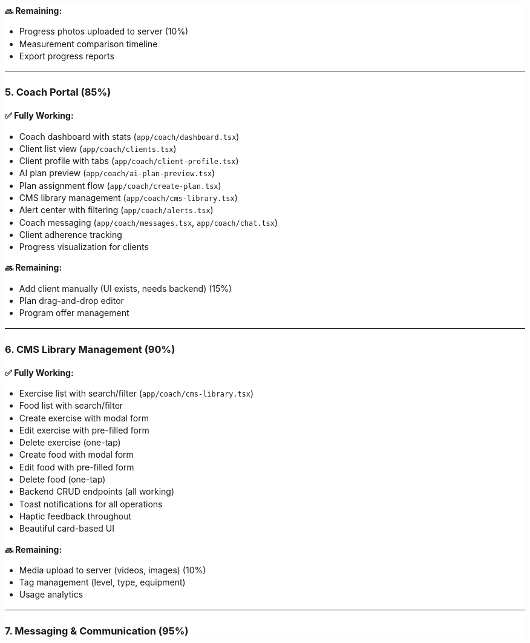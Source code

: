 **🔜 Remaining:**
- Progress photos uploaded to server (10%)
- Measurement comparison timeline
- Export progress reports

---

### 5. Coach Portal (85%)

**✅ Fully Working:**
- Coach dashboard with stats (`app/coach/dashboard.tsx`)
- Client list view (`app/coach/clients.tsx`)
- Client profile with tabs (`app/coach/client-profile.tsx`)
- AI plan preview (`app/coach/ai-plan-preview.tsx`)
- Plan assignment flow (`app/coach/create-plan.tsx`)
- CMS library management (`app/coach/cms-library.tsx`)
- Alert center with filtering (`app/coach/alerts.tsx`)
- Coach messaging (`app/coach/messages.tsx`, `app/coach/chat.tsx`)
- Client adherence tracking
- Progress visualization for clients

**🔜 Remaining:**
- Add client manually (UI exists, needs backend) (15%)
- Plan drag-and-drop editor
- Program offer management

---

### 6. CMS Library Management (90%)

**✅ Fully Working:**
- Exercise list with search/filter (`app/coach/cms-library.tsx`)
- Food list with search/filter
- Create exercise with modal form
- Edit exercise with pre-filled form
- Delete exercise (one-tap)
- Create food with modal form
- Edit food with pre-filled form
- Delete food (one-tap)
- Backend CRUD endpoints (all working)
- Toast notifications for all operations
- Haptic feedback throughout
- Beautiful card-based UI

**🔜 Remaining:**
- Media upload to server (videos, images) (10%)
- Tag management (level, type, equipment)
- Usage analytics

---

### 7. Messaging & Communication (95%)
